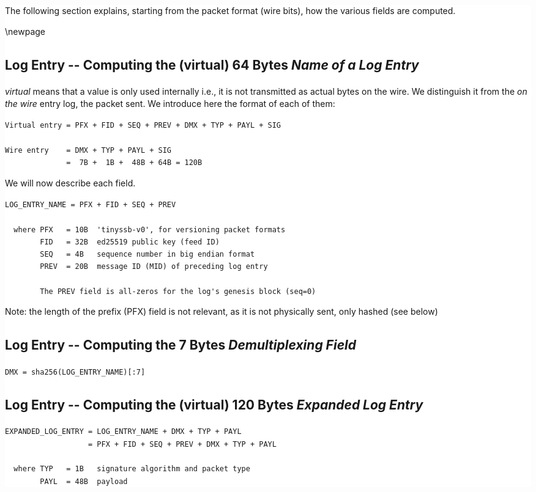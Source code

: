 The following section explains, starting from the packet format (wire bits),
how the various fields are computed.




\newpage

## Log Entry -- Computing the (virtual) 64 Bytes _Name of a Log Entry_

_virtual_ means that a value is only used internally i.e., it is not transmitted
as actual bytes on the wire. We distinguish it from the _on the wire_ entry log,
the packet sent. We introduce here the format of each of them:

```
Virtual entry = PFX + FID + SEQ + PREV + DMX + TYP + PAYL + SIG

Wire entry    = DMX + TYP + PAYL + SIG
              =  7B +  1B +  48B + 64B = 120B
```

We will now describe each field.

```
LOG_ENTRY_NAME = PFX + FID + SEQ + PREV

  where PFX   = 10B  'tinyssb-v0', for versioning packet formats
        FID   = 32B  ed25519 public key (feed ID)
        SEQ   = 4B   sequence number in big endian format
        PREV  = 20B  message ID (MID) of preceding log entry

        The PREV field is all-zeros for the log's genesis block (seq=0)
```

Note: the length of the prefix (PFX) field is not relevant, as it is not
physically sent, only hashed (see below)

## Log Entry -- Computing the 7 Bytes _Demultiplexing Field_

```
DMX = sha256(LOG_ENTRY_NAME)[:7]
```

## Log Entry -- Computing the (virtual) 120 Bytes _Expanded Log Entry_

```
EXPANDED_LOG_ENTRY = LOG_ENTRY_NAME + DMX + TYP + PAYL
                   = PFX + FID + SEQ + PREV + DMX + TYP + PAYL

  where TYP   = 1B   signature algorithm and packet type
        PAYL  = 48B  payload
```
